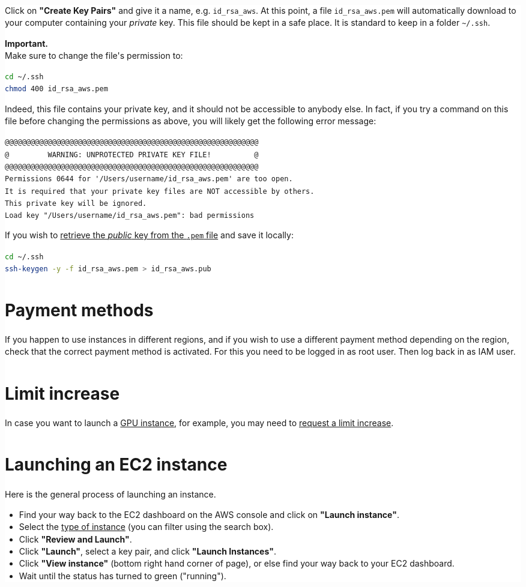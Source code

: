 Click on **"Create Key Pairs"** and give it a name, e.g. `id_rsa_aws`.
At this point, a file `id_rsa_aws.pem` will automatically download to
your computer containing your *private* key.  This file should be kept
in a safe place.  It is standard to keep in a folder `~/.ssh`.

**Important.**  
Make sure to change the file's permission to:  
```bash
cd ~/.ssh
chmod 400 id_rsa_aws.pem
```
Indeed, this file contains your private key, and it should not be
accessible to anybody else.  In fact, if you try a command on this
file before changing the permissions as above, you will likely get
the following error message:  
```
@@@@@@@@@@@@@@@@@@@@@@@@@@@@@@@@@@@@@@@@@@@@@@@@@@@@@@@@@@@
@         WARNING: UNPROTECTED PRIVATE KEY FILE!          @
@@@@@@@@@@@@@@@@@@@@@@@@@@@@@@@@@@@@@@@@@@@@@@@@@@@@@@@@@@@
Permissions 0644 for '/Users/username/id_rsa_aws.pem' are too open.
It is required that your private key files are NOT accessible by others.
This private key will be ignored.
Load key "/Users/username/id_rsa_aws.pem": bad permissions
```

If you wish to [retrieve the _public_ key from the `.pem`
file][aws-retrieving-the-public-key] and save it locally:
```bash
cd ~/.ssh
ssh-keygen -y -f id_rsa_aws.pem > id_rsa_aws.pub
```



# Payment methods
If you happen to use instances in different regions, and if you wish
to use a different payment method depending on the region, check that
the correct payment method is activated.  For this you need to be
logged in as root user.  Then log back in as IAM user.  



# Limit increase
In case you want to launch a [GPU
instance][aws-recommended-gpu-instances], for example, you may need
to [request a limit increase][aws-service-limits].  



# Launching an EC2 instance
Here is the general process of launching an instance.  
- Find your way back to the EC2 dashboard on the AWS console and click
on **"Launch instance"**.  
- Select the [type of instance][amazon-ec2-instance-types] (you can
  filter using the search box).
- Click **"Review and Launch"**.  
- Click **"Launch"**, select a key pair, and click **"Launch
Instances"**.  
- Click **"View instance"** (bottom right hand corner of page), or
  else find your way back to your EC2 dashboard.  
- Wait until the status has turned to green ("running").  


[fastai-aws-guide]: https://course.fast.ai/start_aws.html
[aws-guide-dlami]: https://aws.amazon.com/getting-started/tutorials/get-started-dlami/
[aws-recommended-gpu-instances]: https://docs.aws.amazon.com/dlami/latest/devguide/gpu.html
[amazon-ec2-instance-types]: https://aws.amazon.com/ec2/instance-types/
[aws-p2-instances]: https://aws.amazon.com/ec2/instance-types/p2/
[aws-pricing]: https://aws.amazon.com/ec2/pricing/on-demand/
[aws]: https://aws.amazon.com
[fastai-aws-limit-increase]: https://course.fast.ai/start_aws.html#step-2-request-service-limit
[iam-best-practices]: https://docs.aws.amazon.com/IAM/latest/UserGuide/best-practices.html
[aws-iam-console-and-sign-in-page]: https://docs.aws.amazon.com/IAM/latest/UserGuide/console.html
[aws-create-individual-iam-users]: https://docs.aws.amazon.com/IAM/latest/UserGuide/best-practices.html#create-iam-users
[aws-creating-a-key-pair-using-amazon-ec2]: https://docs.aws.amazon.com/AWSEC2/latest/UserGuide/ec2-key-pairs.html#having-ec2-create-your-key-pair
[aws-retrieving-the-public-key]: https://docs.aws.amazon.com/AWSEC2/latest/UserGuide/ec2-key-pairs.html#retrieving-the-public-key
[aws-importing-your-own-public-key-to-amazon-ec2]: https://docs.aws.amazon.com/AWSEC2/latest/UserGuide/ec2-key-pairs.html#how-to-generate-your-own-key-and-import-it-to-aws
[fastai-create-an-ssh-key-and-upload-it-to-aws]: https://docs.aws.amazon.com/AWSEC2/latest/UserGuide/ec2-key-pairs.html#how-to-generate-your-own-key-and-import-it-to-aws
[fastec2-post]: https://www.fast.ai/2019/02/15/fastec2/
[aws-account-root-user]: https://docs.aws.amazon.com/IAM/latest/UserGuide/id_root-user.html
[aws-regions-and-endpoints]: https://docs.aws.amazon.com/general/latest/gr/rande.html
[aws-what-is-amazon-ec2]: https://docs.aws.amazon.com/AWSEC2/latest/UserGuide/concepts.html
[aws-connecting-to-your-linux-instance-using-ssh]: https://docs.aws.amazon.com/AWSEC2/latest/UserGuide/AccessingInstancesLinux.html
[aws-service-limits]: https://docs.aws.amazon.com/general/latest/gr/aws_service_limits.html
[stackoverflow-viewing-all-running-instances]: https://stackoverflow.com/questions/42086712/how-to-see-all-running-amazon-ec2-instances-across-all-regions/51208275#51208275